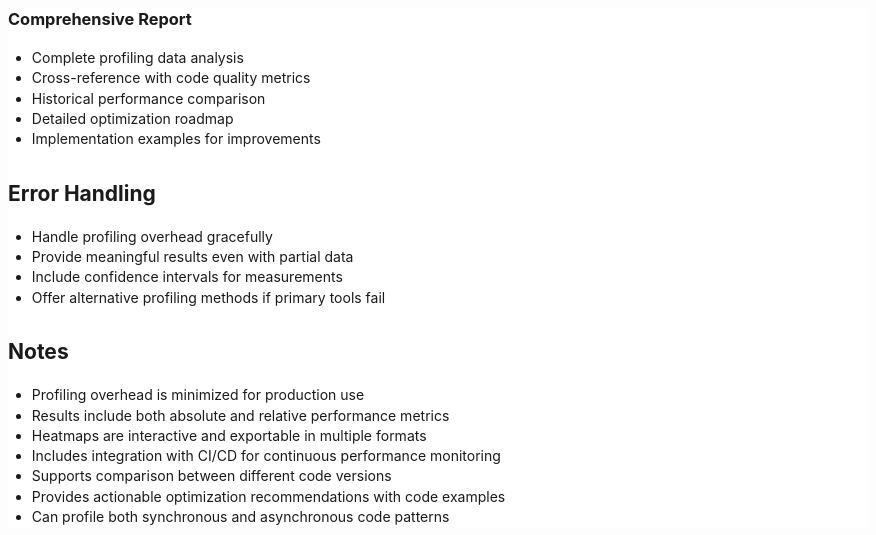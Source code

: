 ### Comprehensive Report
- Complete profiling data analysis
- Cross-reference with code quality metrics
- Historical performance comparison
- Detailed optimization roadmap
- Implementation examples for improvements

## Error Handling

- Handle profiling overhead gracefully
- Provide meaningful results even with partial data
- Include confidence intervals for measurements
- Offer alternative profiling methods if primary tools fail

## Notes

- Profiling overhead is minimized for production use
- Results include both absolute and relative performance metrics
- Heatmaps are interactive and exportable in multiple formats
- Includes integration with CI/CD for continuous performance monitoring
- Supports comparison between different code versions
- Provides actionable optimization recommendations with code examples
- Can profile both synchronous and asynchronous code patterns